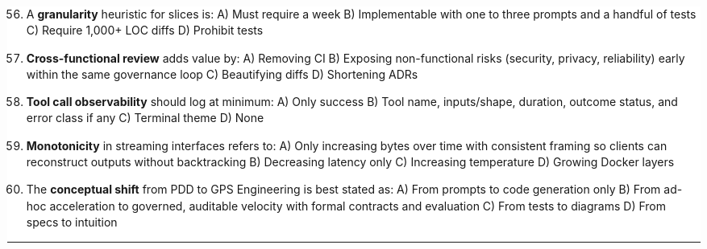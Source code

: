 56. A **granularity** heuristic for slices is:
    A) Must require a week
    B) Implementable with one to three prompts and a handful of tests
    C) Require 1,000+ LOC diffs
    D) Prohibit tests

57. **Cross-functional review** adds value by:
    A) Removing CI
    B) Exposing non-functional risks (security, privacy, reliability) early within the same governance loop
    C) Beautifying diffs
    D) Shortening ADRs

58. **Tool call observability** should log at minimum:
    A) Only success
    B) Tool name, inputs/shape, duration, outcome status, and error class if any
    C) Terminal theme
    D) None

59. **Monotonicity** in streaming interfaces refers to:
    A) Only increasing bytes over time with consistent framing so clients can reconstruct outputs without backtracking
    B) Decreasing latency only
    C) Increasing temperature
    D) Growing Docker layers

60. The **conceptual shift** from PDD to GPS Engineering is best stated as:
    A) From prompts to code generation only
    B) From ad-hoc acceleration to governed, auditable velocity with formal contracts and evaluation
    C) From tests to diagrams
    D) From specs to intuition

---

